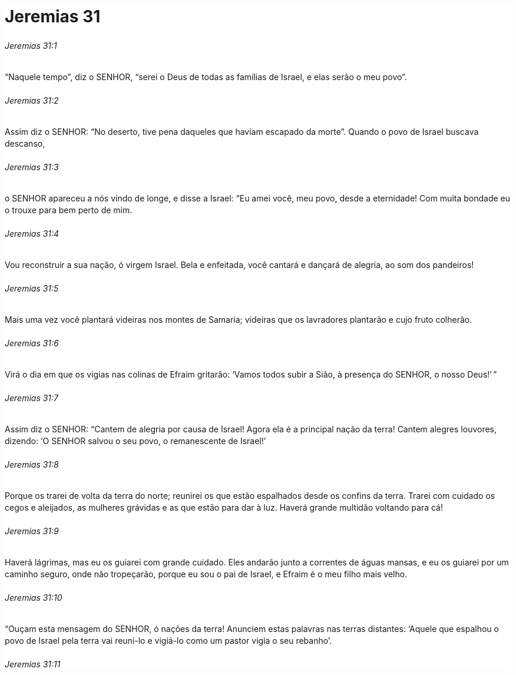 # Jeremias 31

###### Jeremias 31:1

“Naquele tempo”, diz o SENHOR, “serei o Deus de todas as famílias de Israel, e elas serão o meu povo”.

###### Jeremias 31:2

Assim diz o SENHOR: “No deserto, tive pena daqueles que haviam escapado da morte”. Quando o povo de Israel buscava descanso,

###### Jeremias 31:3

o SENHOR apareceu a nós vindo de longe, e disse a Israel: “Eu amei você, meu povo, desde a eternidade! Com muita bondade eu o trouxe para bem perto de mim.

###### Jeremias 31:4

Vou reconstruir a sua nação, ó virgem Israel. Bela e enfeitada, você cantará e dançará de alegria, ao som dos pandeiros!

###### Jeremias 31:5

Mais uma vez você plantará videiras nos montes de Samaria; videiras que os lavradores plantarão e cujo fruto colherão.

###### Jeremias 31:6

Virá o dia em que os vigias nas colinas de Efraim gritarão: ‘Vamos todos subir a Sião, à presença do SENHOR, o nosso Deus!’ ”

###### Jeremias 31:7

Assim diz o SENHOR: “Cantem de alegria por causa de Israel! Agora ela é a principal nação da terra! Cantem alegres louvores, dizendo: ‘O SENHOR salvou o seu povo, o remanescente de Israel!’

###### Jeremias 31:8

Porque os trarei de volta da terra do norte; reunirei os que estão espalhados desde os confins da terra. Trarei com cuidado os cegos e aleijados, as mulheres grávidas e as que estão para dar à luz. Haverá grande multidão voltando para cá!

###### Jeremias 31:9

Haverá lágrimas, mas eu os guiarei com grande cuidado. Eles andarão junto a correntes de águas mansas, e eu os guiarei por um caminho seguro, onde não tropeçarão, porque eu sou o pai de Israel, e Efraim é o meu filho mais velho.

###### Jeremias 31:10

“Ouçam esta mensagem do SENHOR, ó nações da terra! Anunciem estas palavras nas terras distantes: ‘Aquele que espalhou o povo de Israel pela terra vai reuni-lo e vigiá-lo como um pastor vigia o seu rebanho’.

###### Jeremias 31:11
